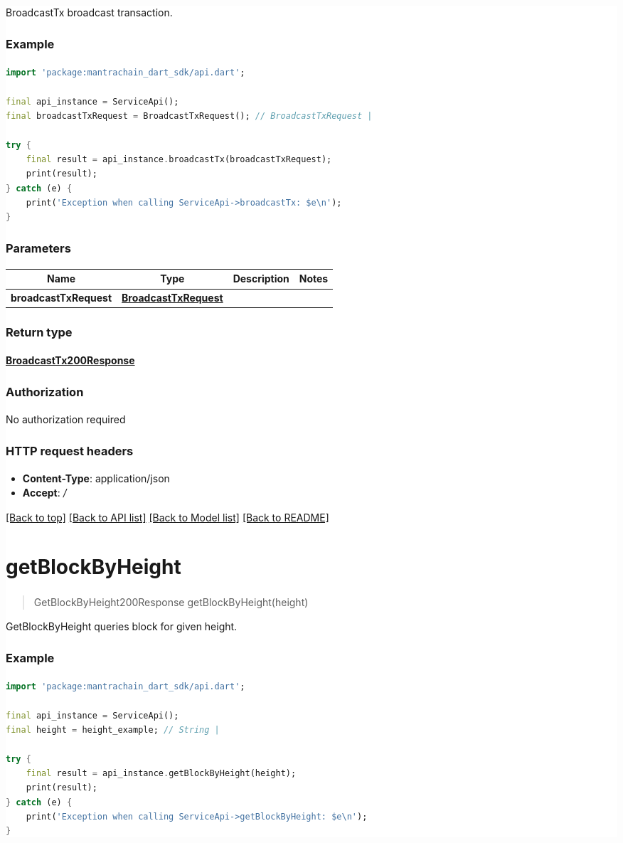BroadcastTx broadcast transaction.

### Example
```dart
import 'package:mantrachain_dart_sdk/api.dart';

final api_instance = ServiceApi();
final broadcastTxRequest = BroadcastTxRequest(); // BroadcastTxRequest | 

try {
    final result = api_instance.broadcastTx(broadcastTxRequest);
    print(result);
} catch (e) {
    print('Exception when calling ServiceApi->broadcastTx: $e\n');
}
```

### Parameters

Name | Type | Description  | Notes
------------- | ------------- | ------------- | -------------
 **broadcastTxRequest** | [**BroadcastTxRequest**](BroadcastTxRequest.md)|  | 

### Return type

[**BroadcastTx200Response**](BroadcastTx200Response.md)

### Authorization

No authorization required

### HTTP request headers

 - **Content-Type**: application/json
 - **Accept**: */*

[[Back to top]](#) [[Back to API list]](../README.md#documentation-for-api-endpoints) [[Back to Model list]](../README.md#documentation-for-models) [[Back to README]](../README.md)

# **getBlockByHeight**
> GetBlockByHeight200Response getBlockByHeight(height)

GetBlockByHeight queries block for given height.

### Example
```dart
import 'package:mantrachain_dart_sdk/api.dart';

final api_instance = ServiceApi();
final height = height_example; // String | 

try {
    final result = api_instance.getBlockByHeight(height);
    print(result);
} catch (e) {
    print('Exception when calling ServiceApi->getBlockByHeight: $e\n');
}
```
